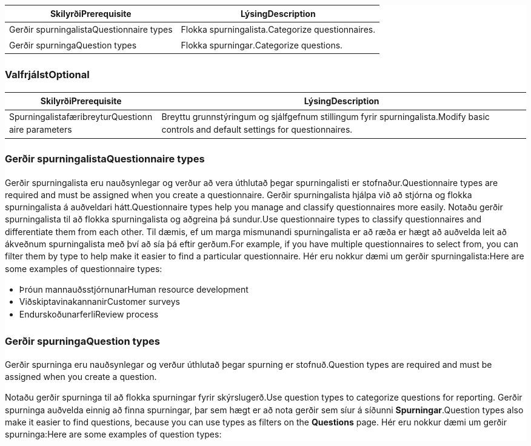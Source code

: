 | <span data-ttu-id="727d4-129">Skilyrði</span><span class="sxs-lookup"><span data-stu-id="727d4-129">Prerequisite</span></span>        | <span data-ttu-id="727d4-130">Lýsing</span><span class="sxs-lookup"><span data-stu-id="727d4-130">Description</span></span>                |
|---------------------|----------------------------|
| <span data-ttu-id="727d4-131">Gerðir spurningalista</span><span class="sxs-lookup"><span data-stu-id="727d4-131">Questionnaire types</span></span> | <span data-ttu-id="727d4-132">Flokka spurningalista.</span><span class="sxs-lookup"><span data-stu-id="727d4-132">Categorize questionnaires.</span></span> |
| <span data-ttu-id="727d4-133">Gerðir spurninga</span><span class="sxs-lookup"><span data-stu-id="727d4-133">Question types</span></span>      | <span data-ttu-id="727d4-134">Flokka spurningar.</span><span class="sxs-lookup"><span data-stu-id="727d4-134">Categorize questions.</span></span>      |

### <a name="optional"></a><span data-ttu-id="727d4-135">Valfrjálst</span><span class="sxs-lookup"><span data-stu-id="727d4-135">Optional</span></span>

| <span data-ttu-id="727d4-136">Skilyrði</span><span class="sxs-lookup"><span data-stu-id="727d4-136">Prerequisite</span></span>             | <span data-ttu-id="727d4-137">Lýsing</span><span class="sxs-lookup"><span data-stu-id="727d4-137">Description</span></span>                                                    |
|--------------------------|----------------------------------------------------------------|
| <span data-ttu-id="727d4-138">Spurningalistafæribreytur</span><span class="sxs-lookup"><span data-stu-id="727d4-138">Questionnaire parameters</span></span> | <span data-ttu-id="727d4-139">Breyttu grunnstýringum og sjálfgefnum stillingum fyrir spurningalista.</span><span class="sxs-lookup"><span data-stu-id="727d4-139">Modify basic controls and default settings for questionnaires.</span></span> |

### <a name="questionnaire-types"></a><span data-ttu-id="727d4-140">Gerðir spurningalista</span><span class="sxs-lookup"><span data-stu-id="727d4-140">Questionnaire types</span></span>

<span data-ttu-id="727d4-141">Gerðir spurningalista eru nauðsynlegar og verður að vera úthlutað þegar spurningalisti er stofnaður.</span><span class="sxs-lookup"><span data-stu-id="727d4-141">Questionnaire types are required and must be assigned when you create a questionnaire.</span></span> <span data-ttu-id="727d4-142">Gerðir spurningalista hjálpa við að stjórna og flokka spurningalista á auðveldari hátt.</span><span class="sxs-lookup"><span data-stu-id="727d4-142">Questionnaire types help you manage and classify questionnaires more easily.</span></span> <span data-ttu-id="727d4-143">Notaðu gerðir spurningalista til að flokka spurningalista og aðgreina þá sundur.</span><span class="sxs-lookup"><span data-stu-id="727d4-143">Use questionnaire types to classify questionnaires and differentiate them from each other.</span></span> <span data-ttu-id="727d4-144">Til dæmis, ef um marga mismunandi spurningalista er að ræða er hægt að auðvelda leit að ákveðnum spurningalista með því að sía þá eftir gerðum.</span><span class="sxs-lookup"><span data-stu-id="727d4-144">For example, if you have multiple questionnaires to select from, you can filter them by type to help make it easier to find a particular questionnaire.</span></span> <span data-ttu-id="727d4-145">Hér eru nokkur dæmi um gerðir spurningalista:</span><span class="sxs-lookup"><span data-stu-id="727d4-145">Here are some examples of questionnaire types:</span></span>

-   <span data-ttu-id="727d4-146">Þróun mannauðsstjórnunar</span><span class="sxs-lookup"><span data-stu-id="727d4-146">Human resource development</span></span>
-   <span data-ttu-id="727d4-147">Viðskiptavinakannanir</span><span class="sxs-lookup"><span data-stu-id="727d4-147">Customer surveys</span></span>
-   <span data-ttu-id="727d4-148">Endurskoðunarferli</span><span class="sxs-lookup"><span data-stu-id="727d4-148">Review process</span></span>

### <a name="question-types"></a><span data-ttu-id="727d4-149">Gerðir spurninga</span><span class="sxs-lookup"><span data-stu-id="727d4-149">Question types</span></span>

<span data-ttu-id="727d4-150">Gerðir spurninga eru nauðsynlegar og verður úthlutað þegar spurning er stofnuð.</span><span class="sxs-lookup"><span data-stu-id="727d4-150">Question types are required and must be assigned when you create a question.</span></span> 

<span data-ttu-id="727d4-151">Notaðu gerðir spurninga til að flokka spurningar fyrir skýrslugerð.</span><span class="sxs-lookup"><span data-stu-id="727d4-151">Use question types to categorize questions for reporting.</span></span> <span data-ttu-id="727d4-152">Gerðir spurninga auðvelda einnig að finna spurningar, þar sem hægt er að nota gerðir sem síur á síðunni **Spurningar**.</span><span class="sxs-lookup"><span data-stu-id="727d4-152">Question types also make it easier to find questions, because you can use types as filters on the **Questions** page.</span></span> <span data-ttu-id="727d4-153">Hér eru nokkur dæmi um gerðir spurninga:</span><span class="sxs-lookup"><span data-stu-id="727d4-153">Here are some examples of question types:</span></span>
